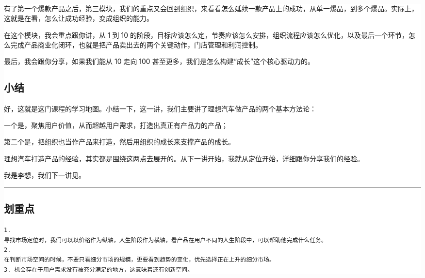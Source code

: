 有了第一个爆款产品之后，第三模块，我们的重点又会回到组织，来看看怎么延续一款产品上的成功，从单一爆品，到多个爆品。实际上，这就是在看，怎么让成功经验，变成组织的能力。

在这个模块，我会重点跟你讲，从 1 到 10 的阶段，目标应该怎么定，节奏应该怎么安排，组织流程应该怎么优化，以及最后一个环节，怎么完成产品商业化闭环，也就是把产品卖出去的两个关键动作，门店管理和利润控制。

最后，我会跟你分享，如果我们能从 10 走向 100 甚至更多，我们是怎么构建“成长”这个核心驱动力的。

## 小结

好，这就是这门课程的学习地图。小结一下，这一讲，我们主要讲了理想汽车做产品的两个基本方法论：

一个是，聚焦用户价值，从而超越用户需求，打造出真正有产品力的产品；

第二个是，把组织也当作产品来打造，然后用组织的成长来支撑产品的成长。

理想汽车打造产品的经验，其实都是围绕这两点去展开的。从下一讲开始，我就从定位开始，详细跟你分享我们的经验。

我是李想，我们下一讲见。

---

## 划重点

```html
1.
寻找市场定位时，我们可以以价格作为纵轴，人生阶段作为横轴，看产品在用户不同的人生阶段中，可以帮助他完成什么任务。
2.
在判断市场空间的时候，不要只看细分市场的规模，更要看到趋势的变化，优先选择正在上升的细分市场。
3. 机会存在于用户需求没有被充分满足的地方，这意味着还有创新空间。
```
